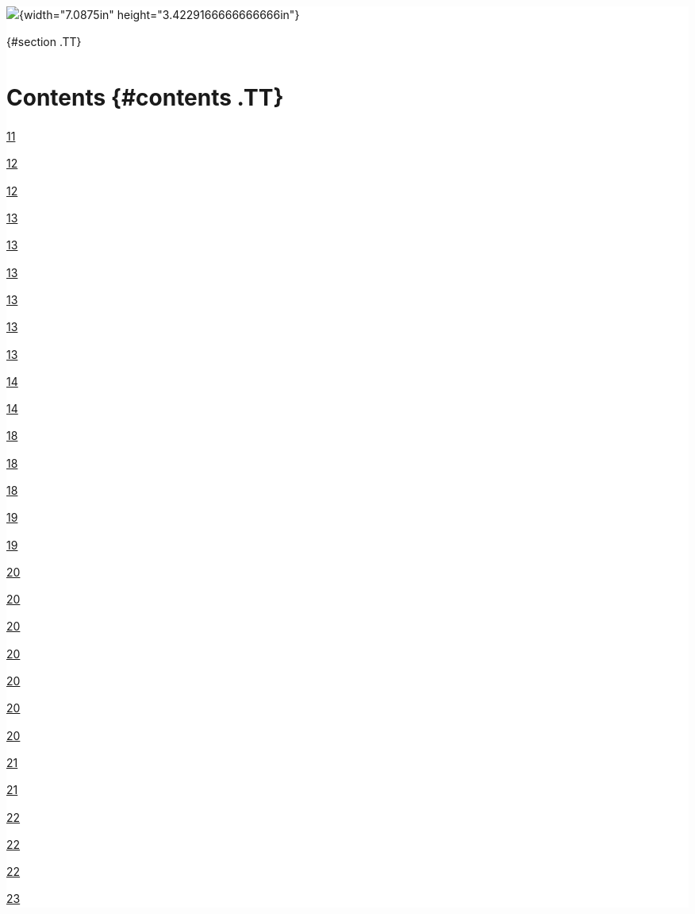 ![](media/image1.wmf){width="7.0875in" height="3.4229166666666666in"}

  {#section .TT}

Contents {#contents .TT}
========

[11](#foreword)

[12](#scope)

[12](#references)

[13](#definitions-symbols-and-abbreviations)

[13](#definitions)

[13](#symbols)

[13](#abbreviations)

[13](#main-concepts)

[13](#general)

[14](#lcls-negotiation)

[14](#general-concept-of-lcls-negotiation)

[18](#void)

[18](#void-1)

[18](#general-concept-of-lcls-configuration-preference-modification)

[19](#lcls-call-leg-correlation)

[19](#general-1)

[20](#optional-intra-network-call-detection)

[20](#general-2)

[20](#intra-network-call-detection-within-the-tmsc-server)

[20](#intra-network-call-detection-within-the-tbss)

[20](#optional-intra-bss-call-detection)

[20](#general-3)

[20](#intra-bss-call-detection-within-the-tmsc-server)

[21](#intra-bss-call-detection-within-the-tbss)

[21](#lcls-connection-control)

[22](#lcls-status-reporting)

[22](#lcls-bss-status-between-bss-and-core-network)

[22](#lcls-status-within-the-core-network)

[23](#user-plane-when-lcls-is-active)
